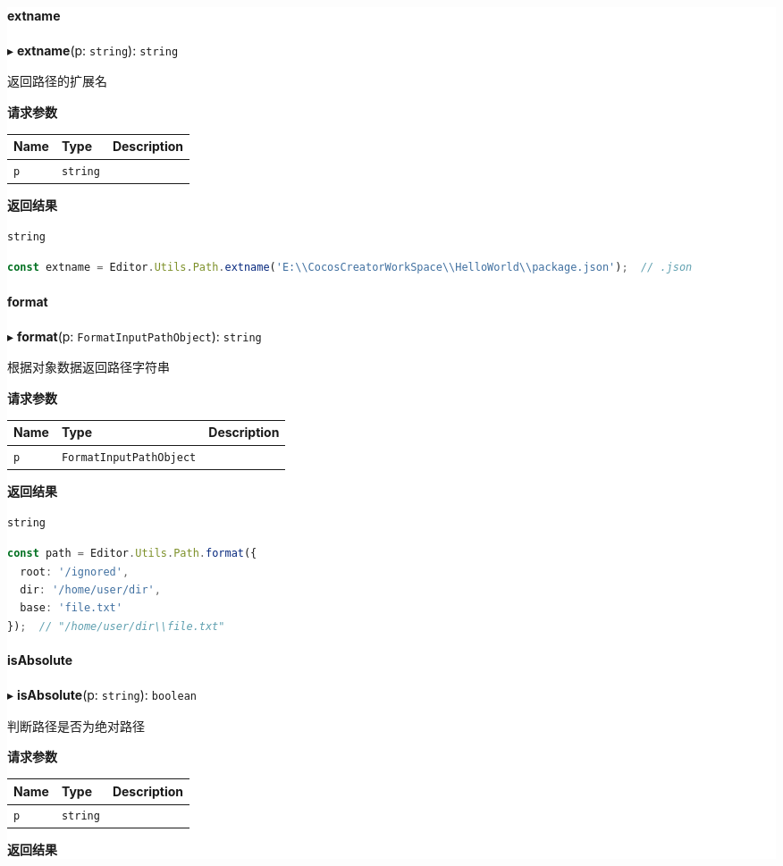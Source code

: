 #### extname

▸ **extname**(p: `string`): `string`

返回路径的扩展名

**请求参数**

| Name | Type     | Description |
| :--- | :------- | ----------- |
| `p`  | `string` |             |

**返回结果**

`string`

```typescript
const extname = Editor.Utils.Path.extname('E:\\CocosCreatorWorkSpace\\HelloWorld\\package.json');  // .json
```

#### format

▸ **format**(p: `FormatInputPathObject`): `string`

根据对象数据返回路径字符串

**请求参数**

| Name | Type                    | Description |
| :--- | :---------------------- | ----------- |
| `p` | `FormatInputPathObject` |             |

**返回结果**

`string`

```typescript
const path = Editor.Utils.Path.format({
  root: '/ignored',
  dir: '/home/user/dir',
  base: 'file.txt'
});  // "/home/user/dir\\file.txt"
```

#### isAbsolute

▸ **isAbsolute**(p: `string`): `boolean`

判断路径是否为绝对路径

**请求参数**

| Name | Type     | Description |
| :--- | :------- | ----------- |
| `p`  | `string` |             |

**返回结果**
